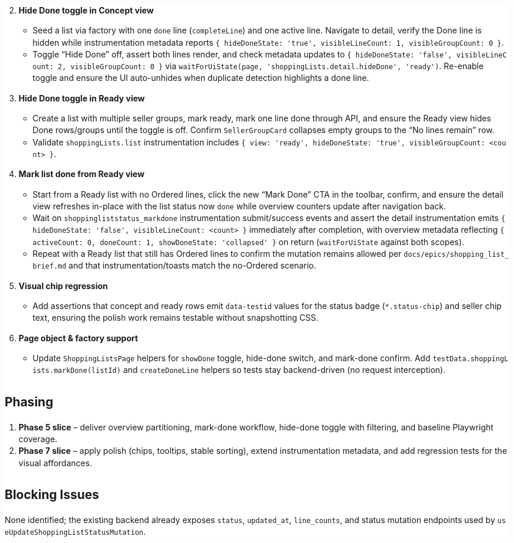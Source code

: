 2. **Hide Done toggle in Concept view**
   - Seed a list via factory with one `done` line (`completeLine`) and one active line. Navigate to detail, verify the Done line is hidden while instrumentation metadata reports `{ hideDoneState: 'true', visibleLineCount: 1, visibleGroupCount: 0 }`.
   - Toggle “Hide Done” off, assert both lines render, and check metadata updates to `{ hideDoneState: 'false', visibleLineCount: 2, visibleGroupCount: 0 }` via `waitForUiState(page, 'shoppingLists.detail.hideDone', 'ready')`. Re-enable toggle and ensure the UI auto-unhides when duplicate detection highlights a done line.

3. **Hide Done toggle in Ready view**
   - Create a list with multiple seller groups, mark ready, mark one line done through API, and ensure the Ready view hides Done rows/groups until the toggle is off. Confirm `SellerGroupCard` collapses empty groups to the “No lines remain” row.
   - Validate `shoppingLists.list` instrumentation includes `{ view: 'ready', hideDoneState: 'true', visibleGroupCount: <count> }`.

4. **Mark list done from Ready view**
   - Start from a Ready list with no Ordered lines, click the new “Mark Done” CTA in the toolbar, confirm, and ensure the detail view refreshes in-place with the list status now `done` while overview counters update after navigation back.
   - Wait on `shoppingliststatus_markdone` instrumentation submit/success events and assert the detail instrumentation emits `{ hideDoneState: 'false', visibleLineCount: <count> }` immediately after completion, with overview metadata reflecting `{ activeCount: 0, doneCount: 1, showDoneState: 'collapsed' }` on return (`waitForUiState` against both scopes).
   - Repeat with a Ready list that still has Ordered lines to confirm the mutation remains allowed per `docs/epics/shopping_list_brief.md` and that instrumentation/toasts match the no-Ordered scenario.

5. **Visual chip regression**
   - Add assertions that concept and ready rows emit `data-testid` values for the status badge (`*.status-chip`) and seller chip text, ensuring the polish work remains testable without snapshotting CSS.

6. **Page object & factory support**
   - Update `ShoppingListsPage` helpers for `showDone` toggle, hide-done switch, and mark-done confirm. Add `testData.shoppingLists.markDone(listId)` and `createDoneLine` helpers so tests stay backend-driven (no request interception).

## Phasing
1. **Phase 5 slice** – deliver overview partitioning, mark-done workflow, hide-done toggle with filtering, and baseline Playwright coverage.
2. **Phase 7 slice** – apply polish (chips, tooltips, stable sorting), extend instrumentation metadata, and add regression tests for the visual affordances.

## Blocking Issues
None identified; the existing backend already exposes `status`, `updated_at`, `line_counts`, and status mutation endpoints used by `useUpdateShoppingListStatusMutation`.
